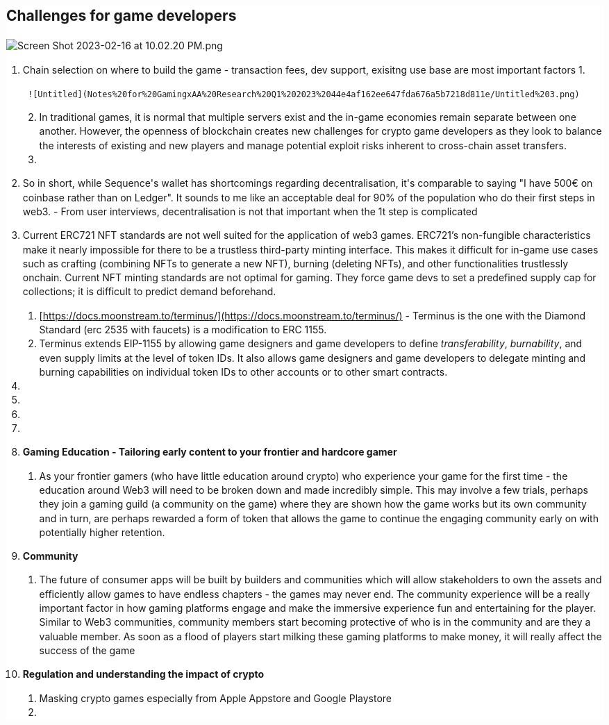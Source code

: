 ## **Challenges for game developers**

![Screen Shot 2023-02-16 at 10.02.20 PM.png](Notes%20for%20GamingxAA%20Research%20Q1%202023%2044e4af162ee647fda676a5b7218d811e/Screen_Shot_2023-02-16_at_10.02.20_PM.png)

1. Chain selection on where to build the game - transaction fees, dev support, exisitng use base are most important factors
    1. 
        
        ![Untitled](Notes%20for%20GamingxAA%20Research%20Q1%202023%2044e4af162ee647fda676a5b7218d811e/Untitled%203.png)
        
    2. In traditional games, it is normal that multiple servers exist and the in-game economies remain separate between one another. However, the openness of blockchain creates new challenges for crypto game developers as they look to balance the interests of existing and new players and manage potential exploit risks inherent to cross-chain asset transfers.
    3. 
2. So in short, while Sequence's wallet has shortcomings regarding decentralisation, it's comparable to saying "I have 500€ on coinbase rather than on Ledger". It sounds to me like an acceptable deal for 90% of the population who do their first steps in web3. - From user interviews, decentralisation is not that important when the 1t step is complicated
3. Current ERC721 NFT standards are not well suited for the application of web3 games. ERC721’s non-fungible characteristics make it nearly impossible for there to be a trustless third-party minting interface. This makes it difficult for in-game use cases such as crafting (combining NFTs to generate a new NFT), burning (deleting NFTs), and other functionalities trustlessly onchain. Current NFT minting standards are not optimal for gaming. They force game devs to set a predefined supply cap for collections; it is difficult to predict demand beforehand.
    1. [https://docs.moonstream.to/terminus/](https://docs.moonstream.to/terminus/) - Terminus is the one with the Diamond Standard (erc 2535 with faucets) is a modification to ERC 1155. 
    2. Terminus extends EIP-1155 by allowing game designers and game developers to define *transferability*, *burnability*, and even supply limits at the level of token IDs. It also allows game designers and game developers to delegate minting and burning capabilities on individual token IDs to other accounts or to other smart contracts.
4. 
5. 
6. 
7. 
8. **Gaming Education - Tailoring early content to your frontier and hardcore gamer**
    1. As your frontier gamers (who have little education around crypto) who experience your game for the first time - the education around Web3 will need to be broken down and made incredibly simple. This may involve a few trials, perhaps they join a gaming guild (a community on the game) where they are shown how the game works but its own community and in turn, are perhaps rewarded a form of token that allows the game to continue the engaging community early on with potentially higher retention.
9. **Community**
    1. The future of consumer apps will be built by builders and communities which will allow stakeholders to own the assets and efficiently allow games to have endless chapters - the games may never end. The community experience will be a really important factor in how gaming platforms engage and make the immersive experience fun and entertaining for the player. Similar to Web3 communities, community members start becoming protective of who is in the community and are they a valuable member. As soon as a flood of players start milking these gaming platforms to make money, it will really affect the success of the game
10. **Regulation and understanding the impact of crypto**
    1. Masking crypto games especially from Apple Appstore and Google Playstore
    2. 
    